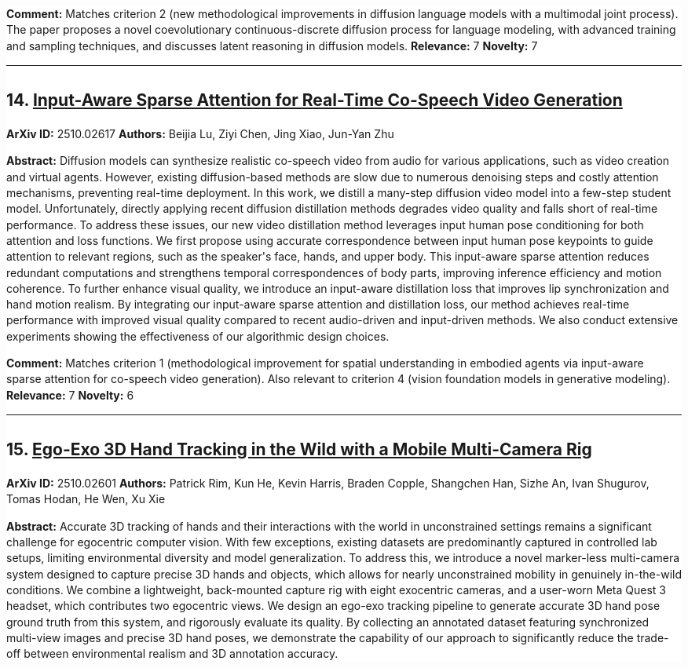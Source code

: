 **Comment:** Matches criterion 2 (new methodological improvements in diffusion language models with a multimodal joint process). The paper proposes a novel coevolutionary continuous-discrete diffusion process for language modeling, with advanced training and sampling techniques, and discusses latent reasoning in diffusion models.
**Relevance:** 7
**Novelty:** 7

---

## 14. [Input-Aware Sparse Attention for Real-Time Co-Speech Video Generation](https://arxiv.org/abs/2510.02617) <a id="link14"></a>
**ArXiv ID:** 2510.02617
**Authors:** Beijia Lu, Ziyi Chen, Jing Xiao, Jun-Yan Zhu

**Abstract:**  Diffusion models can synthesize realistic co-speech video from audio for various applications, such as video creation and virtual agents. However, existing diffusion-based methods are slow due to numerous denoising steps and costly attention mechanisms, preventing real-time deployment. In this work, we distill a many-step diffusion video model into a few-step student model. Unfortunately, directly applying recent diffusion distillation methods degrades video quality and falls short of real-time performance. To address these issues, our new video distillation method leverages input human pose conditioning for both attention and loss functions. We first propose using accurate correspondence between input human pose keypoints to guide attention to relevant regions, such as the speaker's face, hands, and upper body. This input-aware sparse attention reduces redundant computations and strengthens temporal correspondences of body parts, improving inference efficiency and motion coherence. To further enhance visual quality, we introduce an input-aware distillation loss that improves lip synchronization and hand motion realism. By integrating our input-aware sparse attention and distillation loss, our method achieves real-time performance with improved visual quality compared to recent audio-driven and input-driven methods. We also conduct extensive experiments showing the effectiveness of our algorithmic design choices.

**Comment:** Matches criterion 1 (methodological improvement for spatial understanding in embodied agents via input-aware sparse attention for co-speech video generation). Also relevant to criterion 4 (vision foundation models in generative modeling).
**Relevance:** 7
**Novelty:** 6

---

## 15. [Ego-Exo 3D Hand Tracking in the Wild with a Mobile Multi-Camera Rig](https://arxiv.org/abs/2510.02601) <a id="link15"></a>
**ArXiv ID:** 2510.02601
**Authors:** Patrick Rim, Kun He, Kevin Harris, Braden Copple, Shangchen Han, Sizhe An, Ivan Shugurov, Tomas Hodan, He Wen, Xu Xie

**Abstract:**  Accurate 3D tracking of hands and their interactions with the world in unconstrained settings remains a significant challenge for egocentric computer vision. With few exceptions, existing datasets are predominantly captured in controlled lab setups, limiting environmental diversity and model generalization. To address this, we introduce a novel marker-less multi-camera system designed to capture precise 3D hands and objects, which allows for nearly unconstrained mobility in genuinely in-the-wild conditions. We combine a lightweight, back-mounted capture rig with eight exocentric cameras, and a user-worn Meta Quest 3 headset, which contributes two egocentric views. We design an ego-exo tracking pipeline to generate accurate 3D hand pose ground truth from this system, and rigorously evaluate its quality. By collecting an annotated dataset featuring synchronized multi-view images and precise 3D hand poses, we demonstrate the capability of our approach to significantly reduce the trade-off between environmental realism and 3D annotation accuracy.
